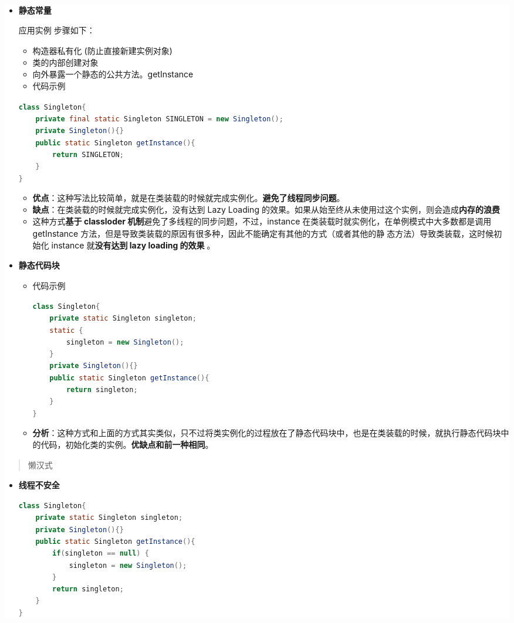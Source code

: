 * **静态常量**    

    应用实例 步骤如下：

    * 构造器私有化 (防止直接新建实例对象) 
    * 类的内部创建对象
    * 向外暴露一个静态的公共方法。getInstance
    * 代码示例

    ```java
    class Singleton{
        private final static Singleton SINGLETON = new Singleton();
        private Singleton(){}
        public static Singleton getInstance(){
            return SINGLETON;
        }
    }
    ```

    * **优点**：这种写法比较简单，就是在类装载的时候就完成实例化。**避免了线程同步问题**。
    * **缺点**：在类装载的时候就完成实例化，没有达到 Lazy Loading 的效果。如果从始至终从未使用过这个实例，则会造成**内存的浪费**
    * 这种方式**基于 classloder 机制**避免了多线程的同步问题，不过，instance 在类装载时就实例化，在单例模式中大多数都是调用 getInstance 方法，但是导致类装载的原因有很多种，因此不能确定有其他的方式（或者其他的静 态方法）导致类装载，这时候初始化 instance 就**没有达到 lazy loading 的效果** 。

* **静态代码块**

    * 代码示例

        ```java
        class Singleton{
            private static Singleton singleton;
            static {
                singleton = new Singleton();
            }
            private Singleton(){}
            public static Singleton getInstance(){
                return singleton;
            }
        }
        ```

    * **分析**：这种方式和上面的方式其实类似，只不过将类实例化的过程放在了静态代码块中，也是在类装载的时候，就执行静态代码块中的代码，初始化类的实例。**优缺点和前一种相同**。

> 懒汉式

* **线程不安全**

    ```java
    class Singleton{
        private static Singleton singleton;
        private Singleton(){}
        public static Singleton getInstance(){
            if(singleton == null) {
                singleton = new Singleton();
            }
            return singleton;
        }
    }
    ```

